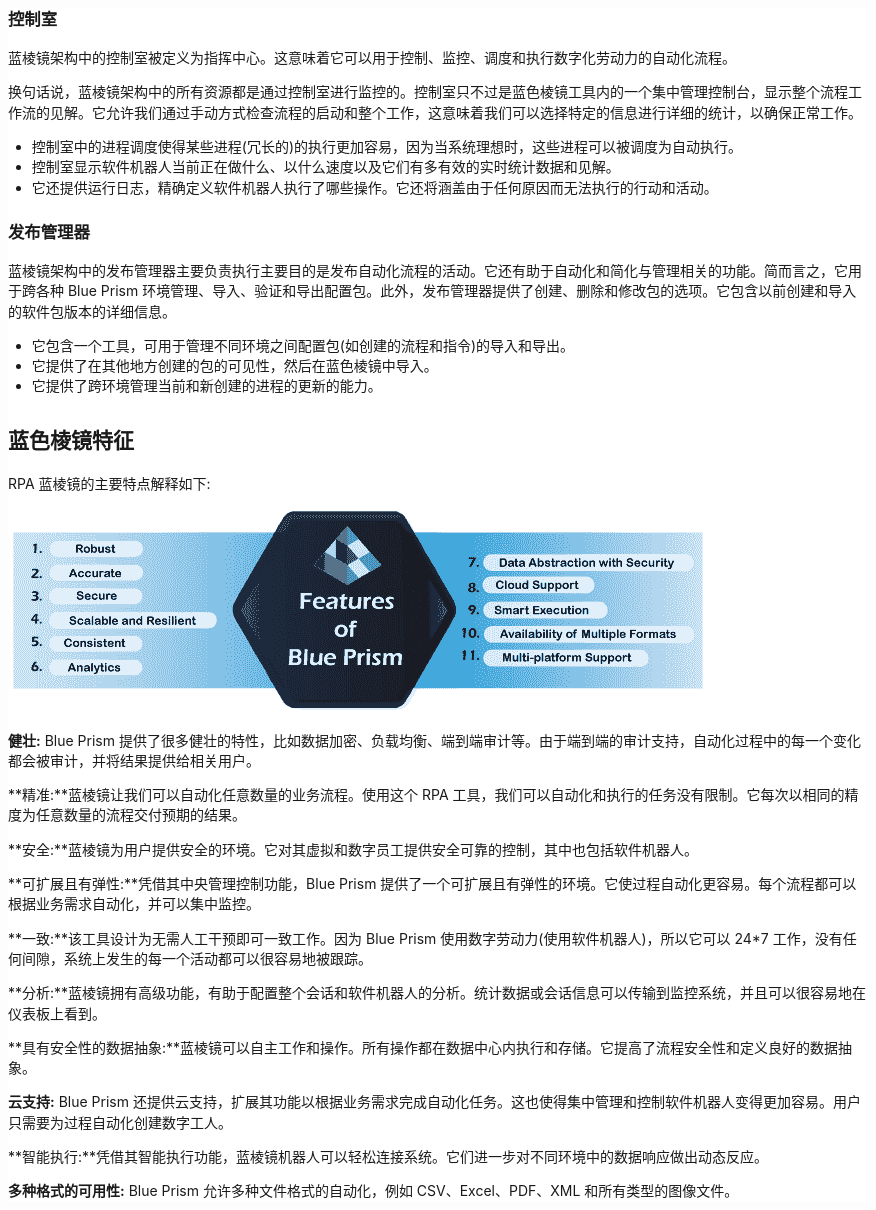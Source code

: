 ### 控制室

蓝棱镜架构中的控制室被定义为指挥中心。这意味着它可以用于控制、监控、调度和执行数字化劳动力的自动化流程。

换句话说，蓝棱镜架构中的所有资源都是通过控制室进行监控的。控制室只不过是蓝色棱镜工具内的一个集中管理控制台，显示整个流程工作流的见解。它允许我们通过手动方式检查流程的启动和整个工作，这意味着我们可以选择特定的信息进行详细的统计，以确保正常工作。

*   控制室中的进程调度使得某些进程(冗长的)的执行更加容易，因为当系统理想时，这些进程可以被调度为自动执行。
*   控制室显示软件机器人当前正在做什么、以什么速度以及它们有多有效的实时统计数据和见解。
*   它还提供运行日志，精确定义软件机器人执行了哪些操作。它还将涵盖由于任何原因而无法执行的行动和活动。

### 发布管理器

蓝棱镜架构中的发布管理器主要负责执行主要目的是发布自动化流程的活动。它还有助于自动化和简化与管理相关的功能。简而言之，它用于跨各种 Blue Prism 环境管理、导入、验证和导出配置包。此外，发布管理器提供了创建、删除和修改包的选项。它包含以前创建和导入的软件包版本的详细信息。

*   它包含一个工具，可用于管理不同环境之间配置包(如创建的流程和指令)的导入和导出。
*   它提供了在其他地方创建的包的可见性，然后在蓝色棱镜中导入。
*   它提供了跨环境管理当前和新创建的进程的更新的能力。

## 蓝色棱镜特征

RPA 蓝棱镜的主要特点解释如下:

![Blue Prism Tutorial](img/fe96bf2a0168c096f8c3e8eef03c26c6.png)

**健壮:** Blue Prism 提供了很多健壮的特性，比如数据加密、负载均衡、端到端审计等。由于端到端的审计支持，自动化过程中的每一个变化都会被审计，并将结果提供给相关用户。

**精准:**蓝棱镜让我们可以自动化任意数量的业务流程。使用这个 RPA 工具，我们可以自动化和执行的任务没有限制。它每次以相同的精度为任意数量的流程交付预期的结果。

**安全:**蓝棱镜为用户提供安全的环境。它对其虚拟和数字员工提供安全可靠的控制，其中也包括软件机器人。

**可扩展且有弹性:**凭借其中央管理控制功能，Blue Prism 提供了一个可扩展且有弹性的环境。它使过程自动化更容易。每个流程都可以根据业务需求自动化，并可以集中监控。

**一致:**该工具设计为无需人工干预即可一致工作。因为 Blue Prism 使用数字劳动力(使用软件机器人)，所以它可以 24*7 工作，没有任何间隙，系统上发生的每一个活动都可以很容易地被跟踪。

**分析:**蓝棱镜拥有高级功能，有助于配置整个会话和软件机器人的分析。统计数据或会话信息可以传输到监控系统，并且可以很容易地在仪表板上看到。

**具有安全性的数据抽象:**蓝棱镜可以自主工作和操作。所有操作都在数据中心内执行和存储。它提高了流程安全性和定义良好的数据抽象。

**云支持:** Blue Prism 还提供云支持，扩展其功能以根据业务需求完成自动化任务。这也使得集中管理和控制软件机器人变得更加容易。用户只需要为过程自动化创建数字工人。

**智能执行:**凭借其智能执行功能，蓝棱镜机器人可以轻松连接系统。它们进一步对不同环境中的数据响应做出动态反应。

**多种格式的可用性:** Blue Prism 允许多种文件格式的自动化，例如 CSV、Excel、PDF、XML 和所有类型的图像文件。

